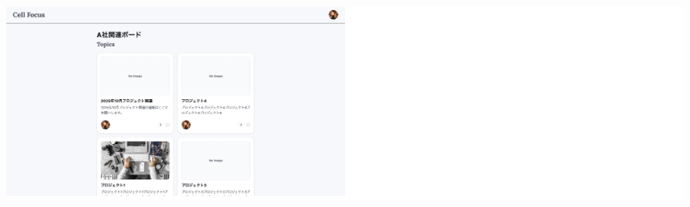 <p align="left">
  <img src="/screenshots/topic_create-success1-xl.svg" width="50%" alt="topic_create-success1-xl" />
</p>

<p align="left">